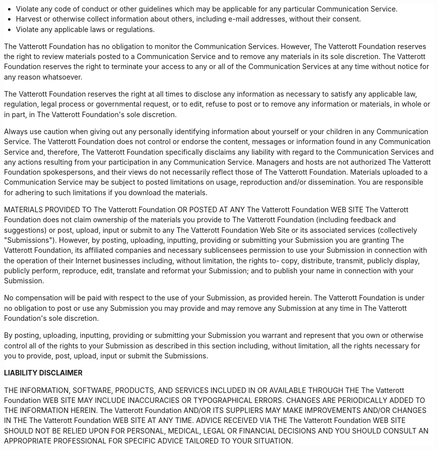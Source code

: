 - Violate any code of conduct or other guidelines which may be applicable for any particular Communication Service.
- Harvest or otherwise collect information about others, including e-mail addresses, without their consent.
- Violate any applicable laws or regulations.

The Vatterott Foundation has no obligation to monitor the Communication Services. However, The Vatterott Foundation reserves the right to review materials posted to a Communication Service and to remove any materials in its sole discretion. The Vatterott Foundation reserves the right to terminate your access to any or all of the Communication Services at any time without notice for any reason whatsoever.

The Vatterott Foundation reserves the right at all times to disclose any information as necessary to satisfy any applicable law, regulation, legal process or governmental request, or to edit, refuse to post or to remove any information or materials, in whole or in part, in The Vatterott Foundation's sole discretion.

Always use caution when giving out any personally identifying information about yourself or your children in any Communication Service. The Vatterott Foundation does not control or endorse the content, messages or information found in any Communication Service and, therefore, The Vatterott Foundation specifically disclaims any liability with regard to the Communication Services and any actions resulting from your participation in any Communication Service. Managers and hosts are not authorized The Vatterott Foundation spokespersons, and their views do not necessarily reflect those of The Vatterott Foundation.
Materials uploaded to a Communication Service may be subject to posted limitations on usage, reproduction and/or dissemination. You are responsible for adhering to such limitations if you download the materials.

MATERIALS PROVIDED TO The Vatterott Foundation OR POSTED AT ANY The Vatterott Foundation WEB SITE
The Vatterott Foundation does not claim ownership of the materials you provide to The Vatterott Foundation (including feedback and suggestions) or post, upload, input or submit to any The Vatterott Foundation Web Site or its associated services (collectively "Submissions"). However, by posting, uploading, inputting, providing or submitting your Submission you are granting The Vatterott Foundation, its affiliated companies and necessary sublicensees permission to use your Submission in connection with the operation of their Internet businesses including, without limitation, the rights to- copy, distribute, transmit, publicly display, publicly perform, reproduce, edit, translate and reformat your Submission; and to publish your name in connection with your Submission.

No compensation will be paid with respect to the use of your Submission, as provided herein. The Vatterott Foundation is under no obligation to post or use any Submission you may provide and may remove any Submission at any time in The Vatterott Foundation's sole discretion.

By posting, uploading, inputting, providing or submitting your Submission you warrant and represent that you own or otherwise control all of the rights to your Submission as described in this section including, without limitation, all the rights necessary for you to provide, post, upload, input or submit the Submissions.

**LIABILITY DISCLAIMER**

THE INFORMATION, SOFTWARE, PRODUCTS, AND SERVICES INCLUDED IN OR AVAILABLE THROUGH THE The Vatterott Foundation WEB SITE MAY INCLUDE INACCURACIES OR TYPOGRAPHICAL ERRORS. CHANGES ARE PERIODICALLY ADDED TO THE INFORMATION HEREIN. The Vatterott Foundation AND/OR ITS SUPPLIERS MAY MAKE IMPROVEMENTS AND/OR CHANGES IN THE The Vatterott Foundation WEB SITE AT ANY TIME. ADVICE RECEIVED VIA THE The Vatterott Foundation WEB SITE SHOULD NOT BE RELIED UPON FOR PERSONAL, MEDICAL, LEGAL OR FINANCIAL DECISIONS AND YOU SHOULD CONSULT AN APPROPRIATE PROFESSIONAL FOR SPECIFIC ADVICE TAILORED TO YOUR SITUATION.
